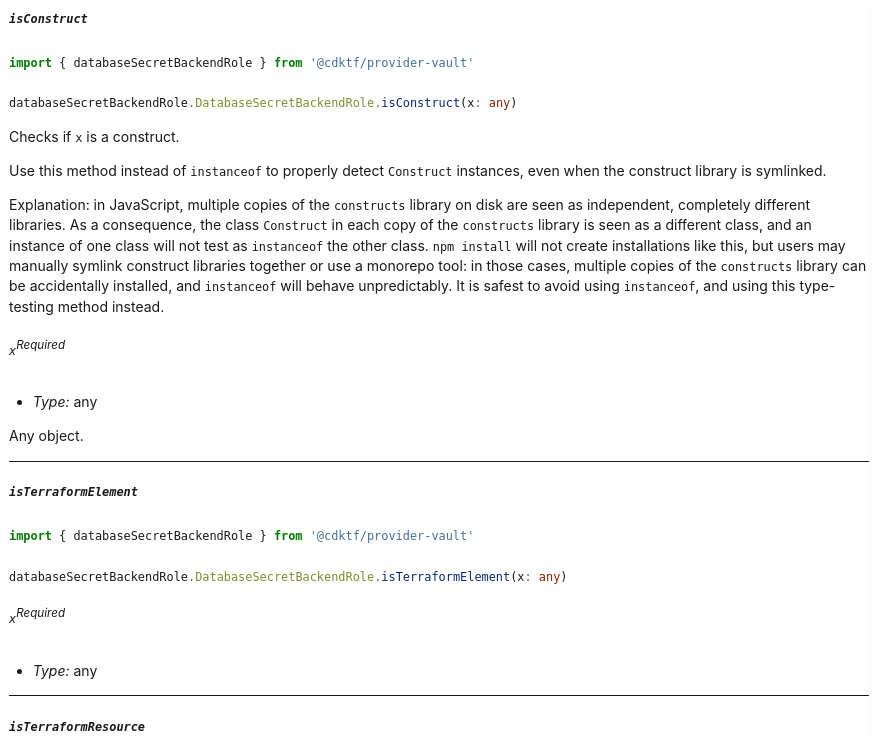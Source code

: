 
##### `isConstruct` <a name="isConstruct" id="@cdktf/provider-vault.databaseSecretBackendRole.DatabaseSecretBackendRole.isConstruct"></a>

```typescript
import { databaseSecretBackendRole } from '@cdktf/provider-vault'

databaseSecretBackendRole.DatabaseSecretBackendRole.isConstruct(x: any)
```

Checks if `x` is a construct.

Use this method instead of `instanceof` to properly detect `Construct`
instances, even when the construct library is symlinked.

Explanation: in JavaScript, multiple copies of the `constructs` library on
disk are seen as independent, completely different libraries. As a
consequence, the class `Construct` in each copy of the `constructs` library
is seen as a different class, and an instance of one class will not test as
`instanceof` the other class. `npm install` will not create installations
like this, but users may manually symlink construct libraries together or
use a monorepo tool: in those cases, multiple copies of the `constructs`
library can be accidentally installed, and `instanceof` will behave
unpredictably. It is safest to avoid using `instanceof`, and using
this type-testing method instead.

###### `x`<sup>Required</sup> <a name="x" id="@cdktf/provider-vault.databaseSecretBackendRole.DatabaseSecretBackendRole.isConstruct.parameter.x"></a>

- *Type:* any

Any object.

---

##### `isTerraformElement` <a name="isTerraformElement" id="@cdktf/provider-vault.databaseSecretBackendRole.DatabaseSecretBackendRole.isTerraformElement"></a>

```typescript
import { databaseSecretBackendRole } from '@cdktf/provider-vault'

databaseSecretBackendRole.DatabaseSecretBackendRole.isTerraformElement(x: any)
```

###### `x`<sup>Required</sup> <a name="x" id="@cdktf/provider-vault.databaseSecretBackendRole.DatabaseSecretBackendRole.isTerraformElement.parameter.x"></a>

- *Type:* any

---

##### `isTerraformResource` <a name="isTerraformResource" id="@cdktf/provider-vault.databaseSecretBackendRole.DatabaseSecretBackendRole.isTerraformResource"></a>
